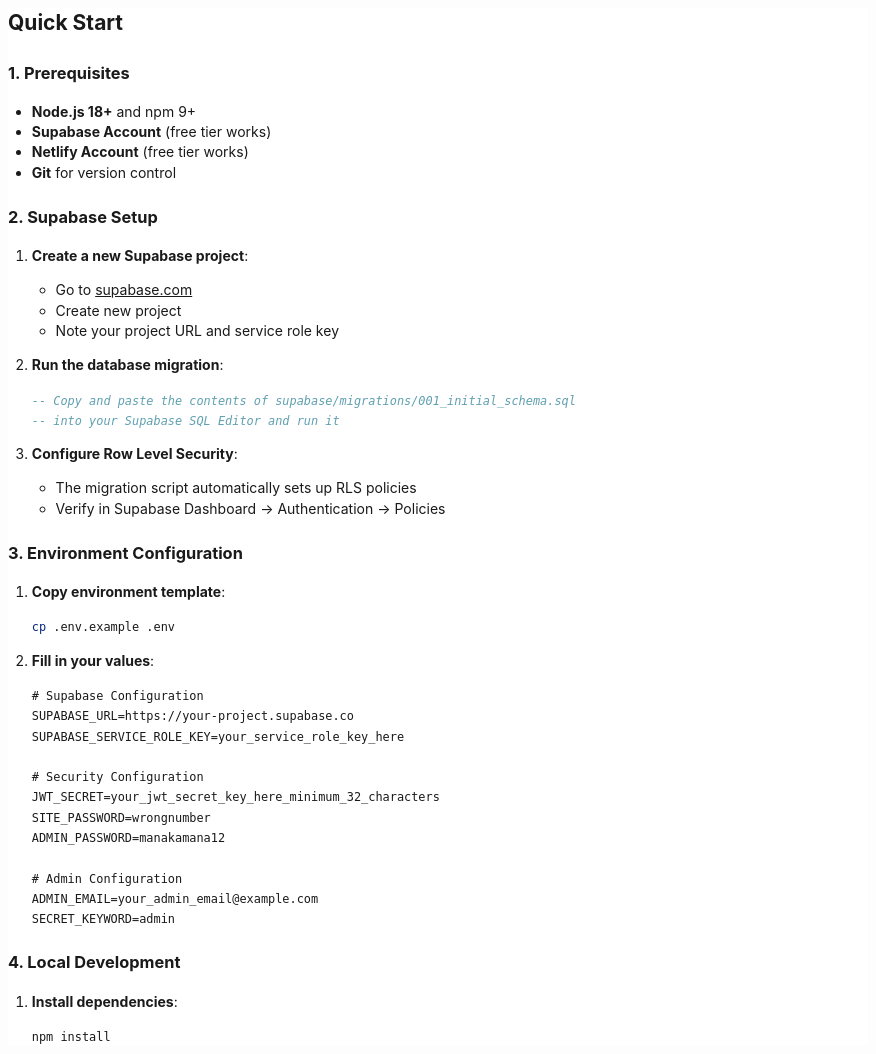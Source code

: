 ## Quick Start

### 1. Prerequisites

- **Node.js 18+** and npm 9+
- **Supabase Account** (free tier works)
- **Netlify Account** (free tier works)
- **Git** for version control

### 2. Supabase Setup

1. **Create a new Supabase project**:
   - Go to [supabase.com](https://supabase.com)
   - Create new project
   - Note your project URL and service role key

2. **Run the database migration**:
   ```sql
   -- Copy and paste the contents of supabase/migrations/001_initial_schema.sql
   -- into your Supabase SQL Editor and run it
   ```

3. **Configure Row Level Security**:
   - The migration script automatically sets up RLS policies
   - Verify in Supabase Dashboard → Authentication → Policies

### 3. Environment Configuration

1. **Copy environment template**:
   ```bash
   cp .env.example .env
   ```

2. **Fill in your values**:
   ```env
   # Supabase Configuration
   SUPABASE_URL=https://your-project.supabase.co
   SUPABASE_SERVICE_ROLE_KEY=your_service_role_key_here
   
   # Security Configuration
   JWT_SECRET=your_jwt_secret_key_here_minimum_32_characters
   SITE_PASSWORD=wrongnumber
   ADMIN_PASSWORD=manakamana12
   
   # Admin Configuration
   ADMIN_EMAIL=your_admin_email@example.com
   SECRET_KEYWORD=admin
   ```

### 4. Local Development

1. **Install dependencies**:
   ```bash
   npm install
   ```
